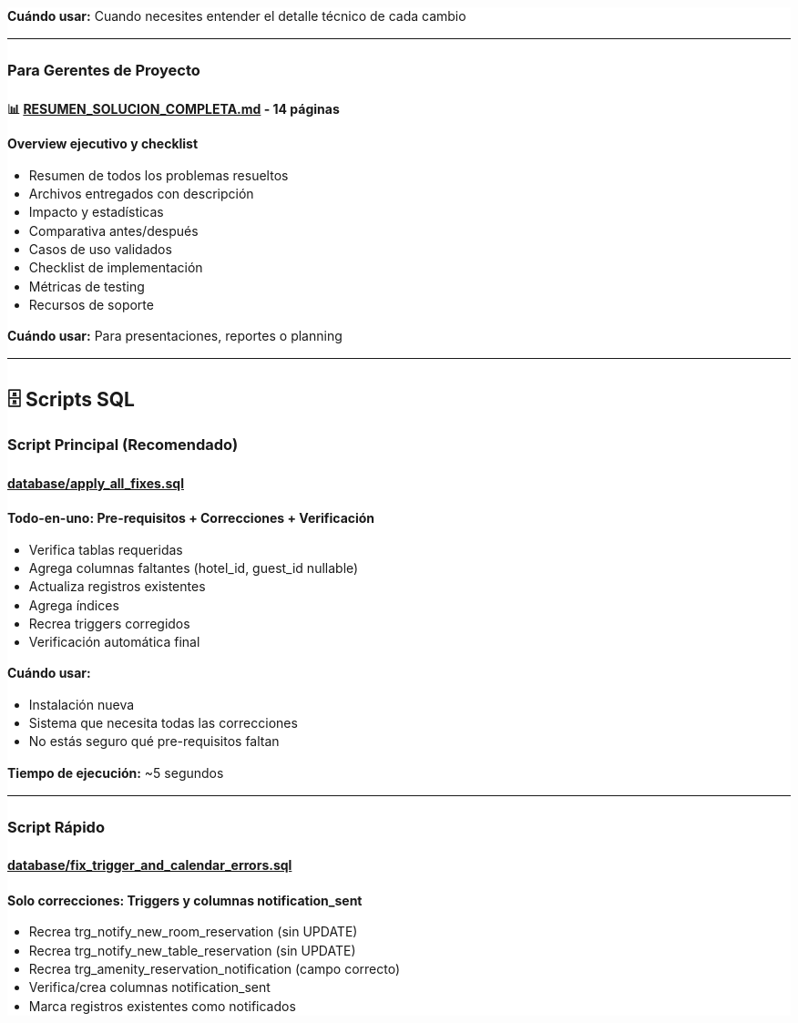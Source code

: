 **Cuándo usar:** Cuando necesites entender el detalle técnico de cada cambio

---

### Para Gerentes de Proyecto

#### 📊 [RESUMEN_SOLUCION_COMPLETA.md](RESUMEN_SOLUCION_COMPLETA.md) - 14 páginas
**Overview ejecutivo y checklist**
- Resumen de todos los problemas resueltos
- Archivos entregados con descripción
- Impacto y estadísticas
- Comparativa antes/después
- Casos de uso validados
- Checklist de implementación
- Métricas de testing
- Recursos de soporte

**Cuándo usar:** Para presentaciones, reportes o planning

---

## 🗄️ Scripts SQL

### Script Principal (Recomendado)

#### [database/apply_all_fixes.sql](database/apply_all_fixes.sql)
**Todo-en-uno: Pre-requisitos + Correcciones + Verificación**
- Verifica tablas requeridas
- Agrega columnas faltantes (hotel_id, guest_id nullable)
- Actualiza registros existentes
- Agrega índices
- Recrea triggers corregidos
- Verificación automática final

**Cuándo usar:** 
- Instalación nueva
- Sistema que necesita todas las correcciones
- No estás seguro qué pre-requisitos faltan

**Tiempo de ejecución:** ~5 segundos

---

### Script Rápido

#### [database/fix_trigger_and_calendar_errors.sql](database/fix_trigger_and_calendar_errors.sql)
**Solo correcciones: Triggers y columnas notification_sent**
- Recrea trg_notify_new_room_reservation (sin UPDATE)
- Recrea trg_notify_new_table_reservation (sin UPDATE)
- Recrea trg_amenity_reservation_notification (campo correcto)
- Verifica/crea columnas notification_sent
- Marca registros existentes como notificados
